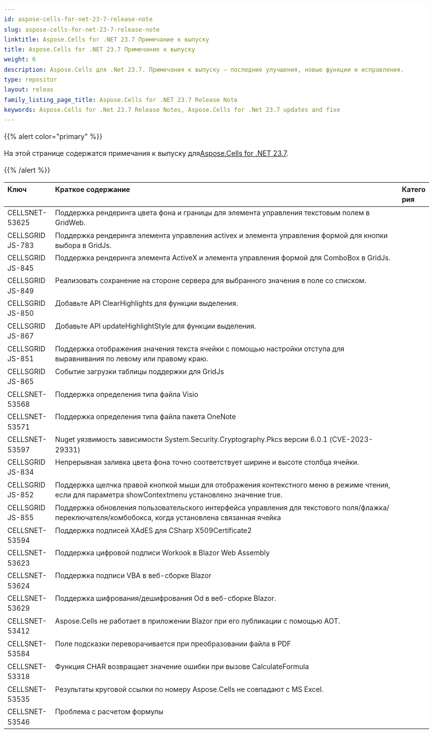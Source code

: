 ```yaml
---
id: aspose-cells-for-net-23-7-release-note
slug: aspose-cells-for-net-23-7-release-note
linktitle: Aspose.Cells for .NET 23.7 Примечание к выпуску
title: Aspose.Cells for .NET 23.7 Примечание к выпуску
weight: 6
description: Aspose.Cells для .Net 23.7. Примечания к выпуску — последние улучшения, новые функции и исправления.
type: repositor
layout: releas
family_listing_page_title: Aspose.Cells for .NET 23.7 Release Note
keywords: Aspose.Cells for .Net 23.7 Release Notes, Aspose.Cells for .Net 23.7 updates and fixe
---
```

{{% alert color="primary" %}}

 На этой странице содержатся примечания к выпуску для[Aspose.Cells for .NET 23.7](https://www.nuget.org/packages/Aspose.Cells/23.7.0).

{{% /alert %}}

|**Ключ**|**Краткое содержание**|**Категория**|
| :- | :- | :- |
|CELLSNET-53625|Поддержка рендеринга цвета фона и границы для элемента управления текстовым полем в GridWeb.|
|CELLSGRIDJS-783|Поддержка рендеринга элемента управления activex и элемента управления формой для кнопки выбора в GridJs.|
|CELLSGRIDJS-845|Поддержка рендеринга элемента ActiveX и элемента управления формой для ComboBox в GridJs.|
|CELLSGRIDJS-849|Реализовать сохранение на стороне сервера для выбранного значения в поле со списком.|
|CELLSGRIDJS-850| Добавьте API ClearHighlights для функции выделения.|
|CELLSGRIDJS-867| Добавьте API updateHighlightStyle для функции выделения.|
|CELLSGRIDJS-851|Поддержка отображения значения текста ячейки с помощью настройки отступа для выравнивания по левому или правому краю.|
|CELLSGRIDJS-865|Событие загрузки таблицы поддержки для GridJs|
|CELLSNET-53568|Поддержка определения типа файла Visio|
|CELLSNET-53571|Поддержка определения типа файла пакета OneNote|
|CELLSNET-53597| Nuget уязвимость зависимости System.Security.Cryptography.Pkcs версии 6.0.1 (CVE-2023-29331)|
|CELLSGRIDJS-834|Непрерывная заливка цвета фона точно соответствует ширине и высоте столбца ячейки.|
|CELLSGRIDJS-852|Поддержка щелчка правой кнопкой мыши для отображения контекстного меню в режиме чтения, если для параметра showContextmenu установлено значение true.|
|CELLSGRIDJS-855|Поддержка обновления пользовательского интерфейса управления для текстового поля/флажка/переключателя/комбобокса, когда установлена связанная ячейка|
|CELLSNET-53594|Поддержка подписей XAdES для CSharp X509Certificate2|
|CELLSNET-53623|Поддержка цифровой подписи Workook в Blazor Web Assembly|
|CELLSNET-53624|Поддержка подписи VBA в веб-сборке Blazor|
|CELLSNET-53629|Поддержка шифрования/дешифрования Od в веб-сборке Blazor.|
|CELLSNET-53412|Aspose.Cells не работает в приложении Blazor при его публикации с помощью AOT.|
|CELLSNET-53584|Поле подсказки переворачивается при преобразовании файла в PDF|
|CELLSNET-53318|Функция CHAR возвращает значение ошибки при вызове CalculateFormula|
|CELLSNET-53535|Результаты круговой ссылки по номеру Aspose.Cells не совпадают с MS Excel.|
|CELLSNET-53546|Проблема с расчетом формулы|